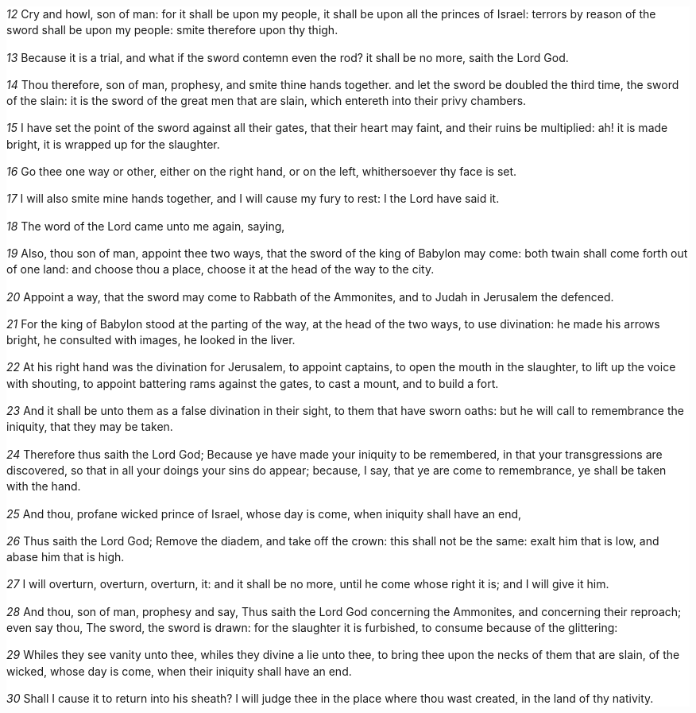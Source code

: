 *12* Cry and howl, son of man: for it shall be upon my people, it shall be upon all the princes of Israel: terrors by reason of the sword shall be upon my people: smite therefore upon thy thigh.

*13* Because it is a trial, and what if the sword contemn even the rod? it shall be no more, saith the Lord God.

*14* Thou therefore, son of man, prophesy, and smite thine hands together. and let the sword be doubled the third time, the sword of the slain: it is the sword of the great men that are slain, which entereth into their privy chambers.

*15* I have set the point of the sword against all their gates, that their heart may faint, and their ruins be multiplied: ah! it is made bright, it is wrapped up for the slaughter.

*16* Go thee one way or other, either on the right hand, or on the left, whithersoever thy face is set.

*17* I will also smite mine hands together, and I will cause my fury to rest: I the Lord have said it.

*18* The word of the Lord came unto me again, saying,

*19* Also, thou son of man, appoint thee two ways, that the sword of the king of Babylon may come: both twain shall come forth out of one land: and choose thou a place, choose it at the head of the way to the city.

*20* Appoint a way, that the sword may come to Rabbath of the Ammonites, and to Judah in Jerusalem the defenced.

*21* For the king of Babylon stood at the parting of the way, at the head of the two ways, to use divination: he made his arrows bright, he consulted with images, he looked in the liver.

*22* At his right hand was the divination for Jerusalem, to appoint captains, to open the mouth in the slaughter, to lift up the voice with shouting, to appoint battering rams against the gates, to cast a mount, and to build a fort.

*23* And it shall be unto them as a false divination in their sight, to them that have sworn oaths: but he will call to remembrance the iniquity, that they may be taken.

*24* Therefore thus saith the Lord God; Because ye have made your iniquity to be remembered, in that your transgressions are discovered, so that in all your doings your sins do appear; because, I say, that ye are come to remembrance, ye shall be taken with the hand.

*25* And thou, profane wicked prince of Israel, whose day is come, when iniquity shall have an end,

*26* Thus saith the Lord God; Remove the diadem, and take off the crown: this shall not be the same: exalt him that is low, and abase him that is high.

*27* I will overturn, overturn, overturn, it: and it shall be no more, until he come whose right it is; and I will give it him.

*28* And thou, son of man, prophesy and say, Thus saith the Lord God concerning the Ammonites, and concerning their reproach; even say thou, The sword, the sword is drawn: for the slaughter it is furbished, to consume because of the glittering:

*29* Whiles they see vanity unto thee, whiles they divine a lie unto thee, to bring thee upon the necks of them that are slain, of the wicked, whose day is come, when their iniquity shall have an end.

*30* Shall I cause it to return into his sheath? I will judge thee in the place where thou wast created, in the land of thy nativity.

